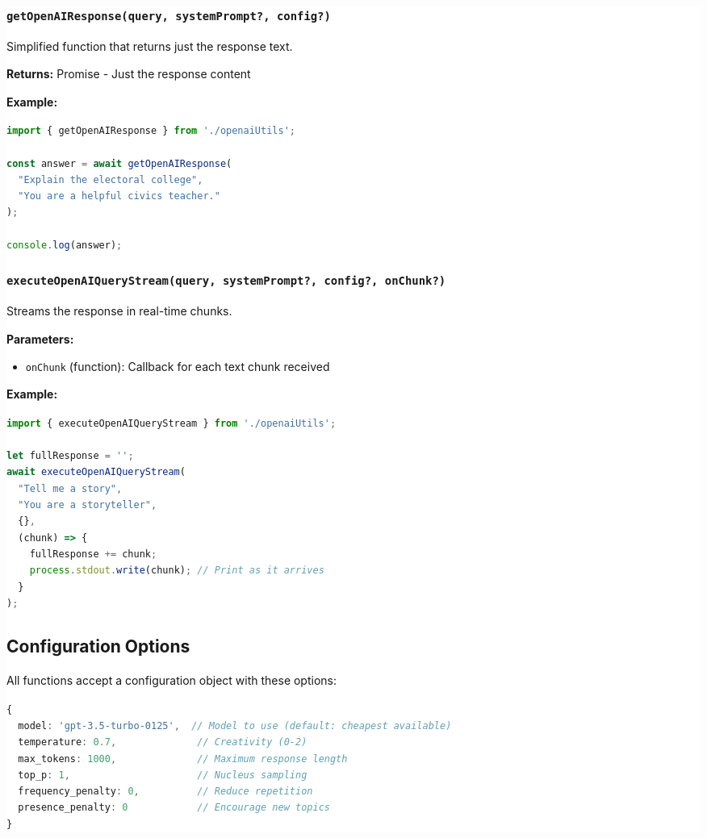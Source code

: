 ### `getOpenAIResponse(query, systemPrompt?, config?)`

Simplified function that returns just the response text.

**Returns:** Promise<string> - Just the response content

**Example:**
```typescript
import { getOpenAIResponse } from './openaiUtils';

const answer = await getOpenAIResponse(
  "Explain the electoral college",
  "You are a helpful civics teacher."
);

console.log(answer);
```

### `executeOpenAIQueryStream(query, systemPrompt?, config?, onChunk?)`

Streams the response in real-time chunks.

**Parameters:**
- `onChunk` (function): Callback for each text chunk received

**Example:**
```typescript
import { executeOpenAIQueryStream } from './openaiUtils';

let fullResponse = '';
await executeOpenAIQueryStream(
  "Tell me a story",
  "You are a storyteller",
  {},
  (chunk) => {
    fullResponse += chunk;
    process.stdout.write(chunk); // Print as it arrives
  }
);
```

## Configuration Options

All functions accept a configuration object with these options:

```typescript
{
  model: 'gpt-3.5-turbo-0125',  // Model to use (default: cheapest available)
  temperature: 0.7,              // Creativity (0-2)
  max_tokens: 1000,              // Maximum response length
  top_p: 1,                      // Nucleus sampling
  frequency_penalty: 0,          // Reduce repetition
  presence_penalty: 0            // Encourage new topics
}
```
